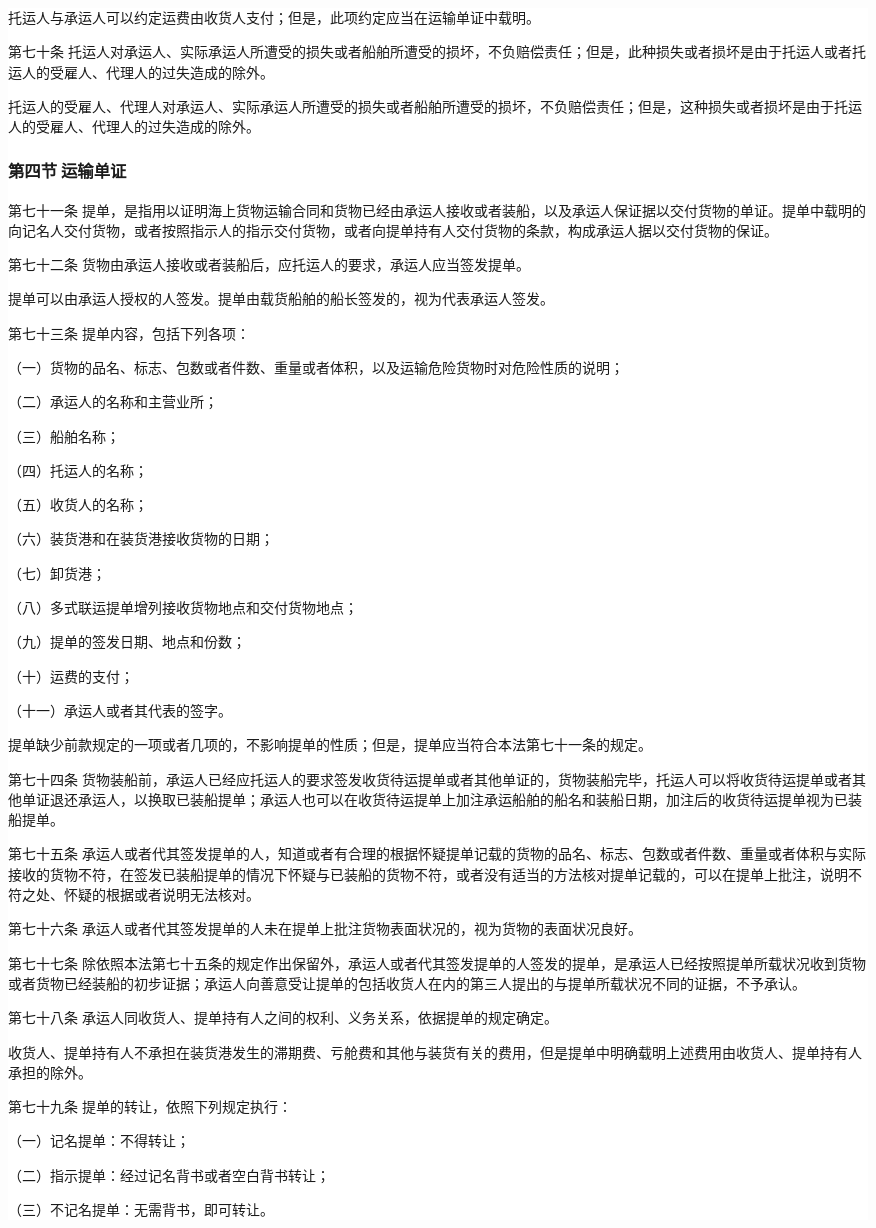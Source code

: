 托运人与承运人可以约定运费由收货人支付；但是，此项约定应当在运输单证中载明。

第七十条 托运人对承运人、实际承运人所遭受的损失或者船舶所遭受的损坏，不负赔偿责任；但是，此种损失或者损坏是由于托运人或者托运人的受雇人、代理人的过失造成的除外。

托运人的受雇人、代理人对承运人、实际承运人所遭受的损失或者船舶所遭受的损坏，不负赔偿责任；但是，这种损失或者损坏是由于托运人的受雇人、代理人的过失造成的除外。

### 第四节 运输单证

第七十一条 提单，是指用以证明海上货物运输合同和货物已经由承运人接收或者装船，以及承运人保证据以交付货物的单证。提单中载明的向记名人交付货物，或者按照指示人的指示交付货物，或者向提单持有人交付货物的条款，构成承运人据以交付货物的保证。

第七十二条 货物由承运人接收或者装船后，应托运人的要求，承运人应当签发提单。

提单可以由承运人授权的人签发。提单由载货船舶的船长签发的，视为代表承运人签发。

第七十三条 提单内容，包括下列各项：

（一）货物的品名、标志、包数或者件数、重量或者体积，以及运输危险货物时对危险性质的说明；

（二）承运人的名称和主营业所；

（三）船舶名称；

（四）托运人的名称；

（五）收货人的名称；

（六）装货港和在装货港接收货物的日期；

（七）卸货港；

（八）多式联运提单增列接收货物地点和交付货物地点；

（九）提单的签发日期、地点和份数；

（十）运费的支付；

（十一）承运人或者其代表的签字。

提单缺少前款规定的一项或者几项的，不影响提单的性质；但是，提单应当符合本法第七十一条的规定。

第七十四条 货物装船前，承运人已经应托运人的要求签发收货待运提单或者其他单证的，货物装船完毕，托运人可以将收货待运提单或者其他单证退还承运人，以换取已装船提单；承运人也可以在收货待运提单上加注承运船舶的船名和装船日期，加注后的收货待运提单视为已装船提单。

第七十五条 承运人或者代其签发提单的人，知道或者有合理的根据怀疑提单记载的货物的品名、标志、包数或者件数、重量或者体积与实际接收的货物不符，在签发已装船提单的情况下怀疑与已装船的货物不符，或者没有适当的方法核对提单记载的，可以在提单上批注，说明不符之处、怀疑的根据或者说明无法核对。

第七十六条 承运人或者代其签发提单的人未在提单上批注货物表面状况的，视为货物的表面状况良好。

第七十七条 除依照本法第七十五条的规定作出保留外，承运人或者代其签发提单的人签发的提单，是承运人已经按照提单所载状况收到货物或者货物已经装船的初步证据；承运人向善意受让提单的包括收货人在内的第三人提出的与提单所载状况不同的证据，不予承认。

第七十八条 承运人同收货人、提单持有人之间的权利、义务关系，依据提单的规定确定。

收货人、提单持有人不承担在装货港发生的滞期费、亏舱费和其他与装货有关的费用，但是提单中明确载明上述费用由收货人、提单持有人承担的除外。

第七十九条 提单的转让，依照下列规定执行：

（一）记名提单：不得转让；

（二）指示提单：经过记名背书或者空白背书转让；

（三）不记名提单：无需背书，即可转让。
